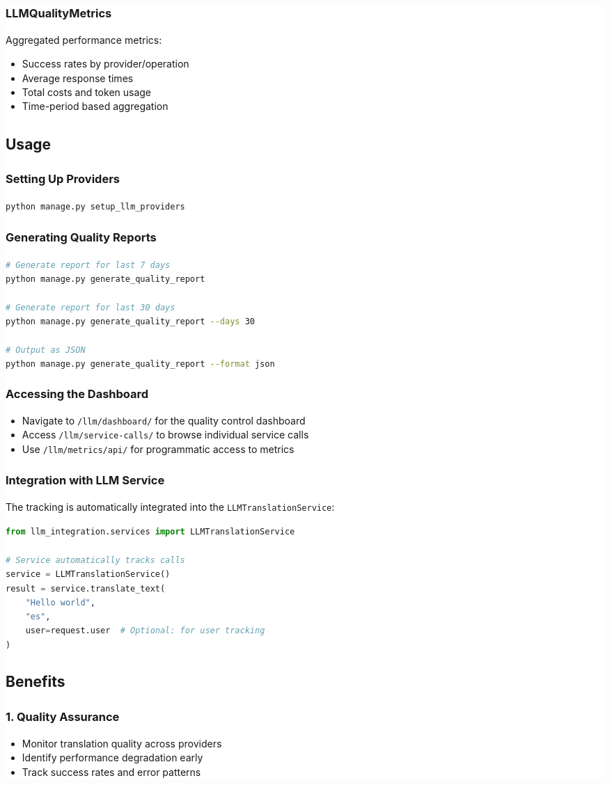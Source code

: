 ### LLMQualityMetrics
Aggregated performance metrics:
- Success rates by provider/operation
- Average response times
- Total costs and token usage
- Time-period based aggregation

## Usage

### Setting Up Providers
```bash
python manage.py setup_llm_providers
```

### Generating Quality Reports
```bash
# Generate report for last 7 days
python manage.py generate_quality_report

# Generate report for last 30 days
python manage.py generate_quality_report --days 30

# Output as JSON
python manage.py generate_quality_report --format json
```

### Accessing the Dashboard
- Navigate to `/llm/dashboard/` for the quality control dashboard
- Access `/llm/service-calls/` to browse individual service calls
- Use `/llm/metrics/api/` for programmatic access to metrics

### Integration with LLM Service
The tracking is automatically integrated into the `LLMTranslationService`:

```python
from llm_integration.services import LLMTranslationService

# Service automatically tracks calls
service = LLMTranslationService()
result = service.translate_text(
    "Hello world", 
    "es",
    user=request.user  # Optional: for user tracking
)
```

## Benefits

### 1. **Quality Assurance**
- Monitor translation quality across providers
- Identify performance degradation early
- Track success rates and error patterns
